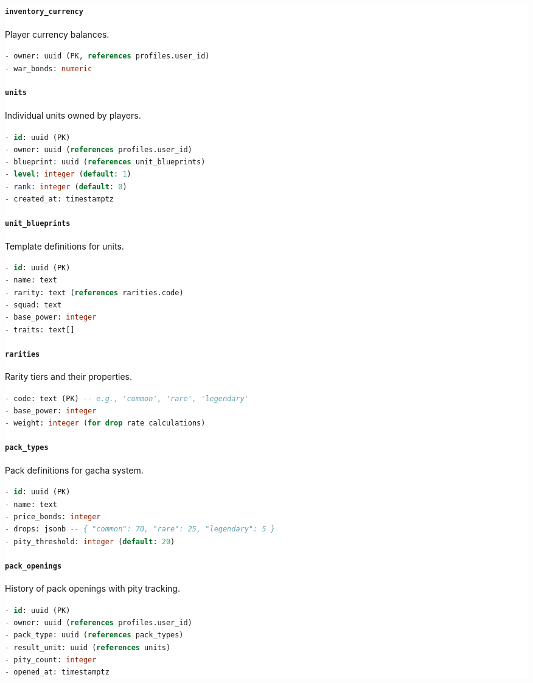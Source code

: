 #### `inventory_currency`
Player currency balances.
```sql
- owner: uuid (PK, references profiles.user_id)
- war_bonds: numeric
```

#### `units`
Individual units owned by players.
```sql
- id: uuid (PK)
- owner: uuid (references profiles.user_id)
- blueprint: uuid (references unit_blueprints)
- level: integer (default: 1)
- rank: integer (default: 0)
- created_at: timestamptz
```

#### `unit_blueprints`
Template definitions for units.
```sql
- id: uuid (PK)
- name: text
- rarity: text (references rarities.code)
- squad: text
- base_power: integer
- traits: text[]
```

#### `rarities`
Rarity tiers and their properties.
```sql
- code: text (PK) -- e.g., 'common', 'rare', 'legendary'
- base_power: integer
- weight: integer (for drop rate calculations)
```

#### `pack_types`
Pack definitions for gacha system.
```sql
- id: uuid (PK)
- name: text
- price_bonds: integer
- drops: jsonb -- { "common": 70, "rare": 25, "legendary": 5 }
- pity_threshold: integer (default: 20)
```

#### `pack_openings`
History of pack openings with pity tracking.
```sql
- id: uuid (PK)
- owner: uuid (references profiles.user_id)
- pack_type: uuid (references pack_types)
- result_unit: uuid (references units)
- pity_count: integer
- opened_at: timestamptz
```
